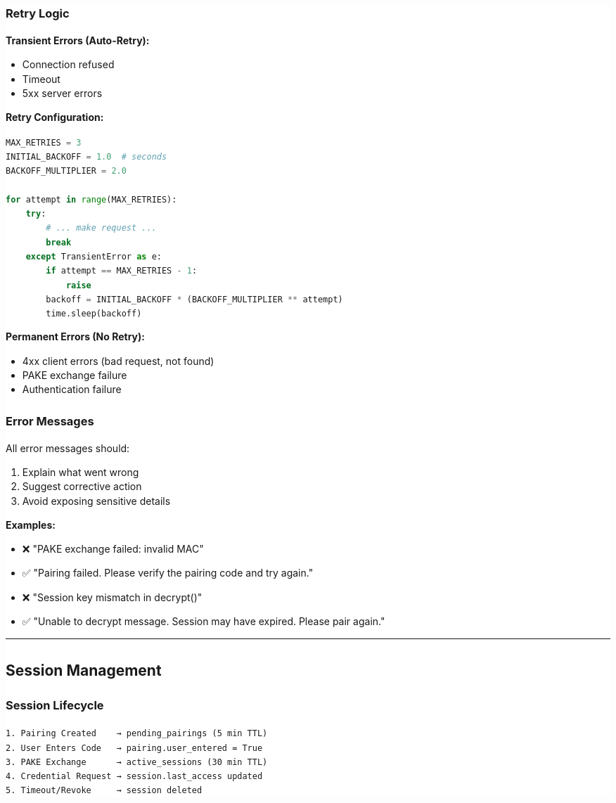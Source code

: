 ### Retry Logic

**Transient Errors (Auto-Retry):**
- Connection refused
- Timeout
- 5xx server errors

**Retry Configuration:**
```python
MAX_RETRIES = 3
INITIAL_BACKOFF = 1.0  # seconds
BACKOFF_MULTIPLIER = 2.0

for attempt in range(MAX_RETRIES):
    try:
        # ... make request ...
        break
    except TransientError as e:
        if attempt == MAX_RETRIES - 1:
            raise
        backoff = INITIAL_BACKOFF * (BACKOFF_MULTIPLIER ** attempt)
        time.sleep(backoff)
```

**Permanent Errors (No Retry):**
- 4xx client errors (bad request, not found)
- PAKE exchange failure
- Authentication failure

### Error Messages

All error messages should:
1. Explain what went wrong
2. Suggest corrective action
3. Avoid exposing sensitive details

**Examples:**
- ❌ "PAKE exchange failed: invalid MAC"
- ✅ "Pairing failed. Please verify the pairing code and try again."

- ❌ "Session key mismatch in decrypt()"
- ✅ "Unable to decrypt message. Session may have expired. Please pair again."

---

## Session Management

### Session Lifecycle

```
1. Pairing Created    → pending_pairings (5 min TTL)
2. User Enters Code   → pairing.user_entered = True
3. PAKE Exchange      → active_sessions (30 min TTL)
4. Credential Request → session.last_access updated
5. Timeout/Revoke     → session deleted
```
